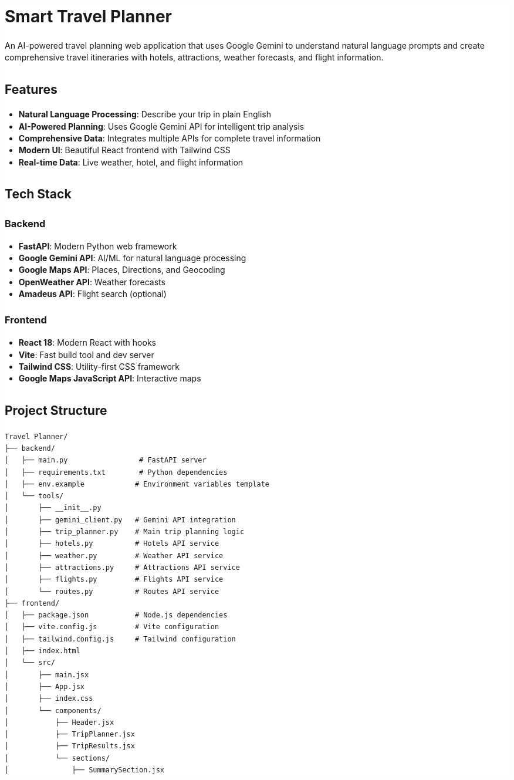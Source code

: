 # Smart Travel Planner

An AI-powered travel planning web application that uses Google Gemini to understand natural language prompts and create comprehensive travel itineraries with hotels, attractions, weather forecasts, and flight information.

## Features

- **Natural Language Processing**: Describe your trip in plain English
- **AI-Powered Planning**: Uses Google Gemini API for intelligent trip analysis
- **Comprehensive Data**: Integrates multiple APIs for complete travel information
- **Modern UI**: Beautiful React frontend with Tailwind CSS
- **Real-time Data**: Live weather, hotel, and flight information

## Tech Stack

### Backend
- **FastAPI**: Modern Python web framework
- **Google Gemini API**: AI/ML for natural language processing
- **Google Maps API**: Places, Directions, and Geocoding
- **OpenWeather API**: Weather forecasts
- **Amadeus API**: Flight search (optional)

### Frontend
- **React 18**: Modern React with hooks
- **Vite**: Fast build tool and dev server
- **Tailwind CSS**: Utility-first CSS framework
- **Google Maps JavaScript API**: Interactive maps

## Project Structure

```
Travel Planner/
├── backend/
│   ├── main.py                 # FastAPI server
│   ├── requirements.txt        # Python dependencies
│   ├── env.example            # Environment variables template
│   └── tools/
│       ├── __init__.py
│       ├── gemini_client.py   # Gemini API integration
│       ├── trip_planner.py    # Main trip planning logic
│       ├── hotels.py          # Hotels API service
│       ├── weather.py         # Weather API service
│       ├── attractions.py     # Attractions API service
│       ├── flights.py         # Flights API service
│       └── routes.py          # Routes API service
├── frontend/
│   ├── package.json           # Node.js dependencies
│   ├── vite.config.js         # Vite configuration
│   ├── tailwind.config.js     # Tailwind configuration
│   ├── index.html
│   └── src/
│       ├── main.jsx
│       ├── App.jsx
│       ├── index.css
│       └── components/
│           ├── Header.jsx
│           ├── TripPlanner.jsx
│           ├── TripResults.jsx
│           └── sections/
│               ├── SummarySection.jsx
```